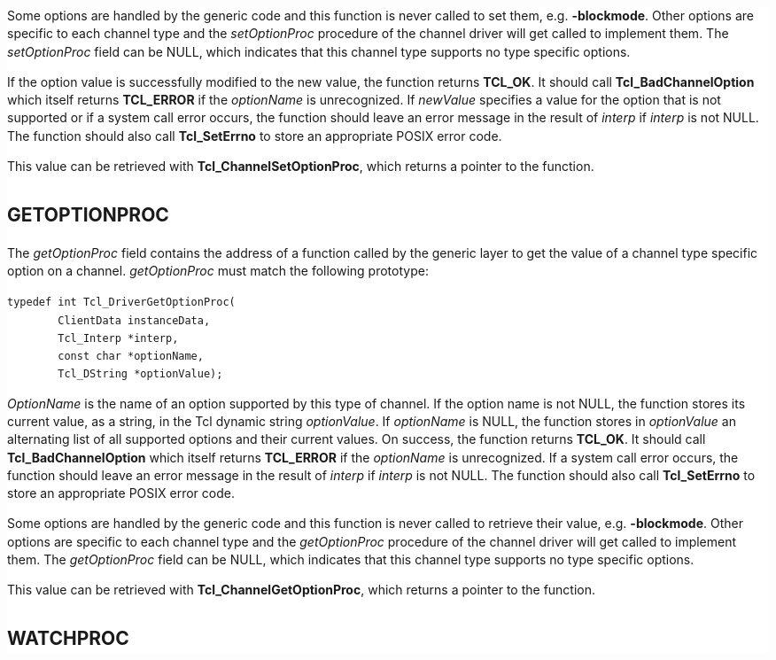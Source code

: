 Some options are handled by the generic code and this function is never
called to set them, e.g. **-blockmode**. Other options are specific to
each channel type and the *setOptionProc* procedure of the channel
driver will get called to implement them. The *setOptionProc* field can
be NULL, which indicates that this channel type supports no type
specific options.

If the option value is successfully modified to the new value, the
function returns **TCL_OK**. It should call **Tcl_BadChannelOption**
which itself returns **TCL_ERROR** if the *optionName* is unrecognized.
If *newValue* specifies a value for the option that is not supported or
if a system call error occurs, the function should leave an error
message in the result of *interp* if *interp* is not NULL. The function
should also call **Tcl_SetErrno** to store an appropriate POSIX error
code.

This value can be retrieved with **Tcl_ChannelSetOptionProc**, which
returns a pointer to the function.

## GETOPTIONPROC

The *getOptionProc* field contains the address of a function called by
the generic layer to get the value of a channel type specific option on
a channel. *getOptionProc* must match the following prototype:

    typedef int Tcl_DriverGetOptionProc(
            ClientData instanceData,
            Tcl_Interp *interp,
            const char *optionName,
            Tcl_DString *optionValue);

*OptionName* is the name of an option supported by this type of channel.
If the option name is not NULL, the function stores its current value,
as a string, in the Tcl dynamic string *optionValue*. If *optionName* is
NULL, the function stores in *optionValue* an alternating list of all
supported options and their current values. On success, the function
returns **TCL_OK**. It should call **Tcl_BadChannelOption** which itself
returns **TCL_ERROR** if the *optionName* is unrecognized. If a system
call error occurs, the function should leave an error message in the
result of *interp* if *interp* is not NULL. The function should also
call **Tcl_SetErrno** to store an appropriate POSIX error code.

Some options are handled by the generic code and this function is never
called to retrieve their value, e.g. **-blockmode**. Other options are
specific to each channel type and the *getOptionProc* procedure of the
channel driver will get called to implement them. The *getOptionProc*
field can be NULL, which indicates that this channel type supports no
type specific options.

This value can be retrieved with **Tcl_ChannelGetOptionProc**, which
returns a pointer to the function.

## WATCHPROC

